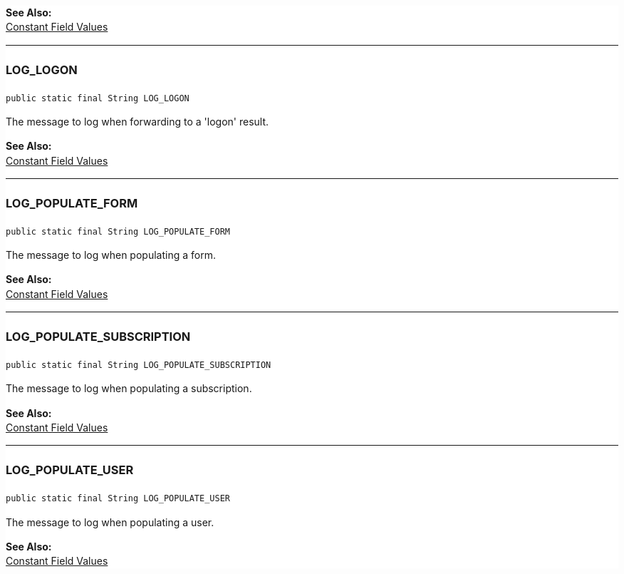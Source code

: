 **See Also:**  
[Constant Field Values](../../../../../constant-values.html.md#org.apache.struts.apps.mailreader.Constants.LOG_FAILURE)

------------------------------------------------------------------------

<span id="LOG_LOGON"></span>

### LOG\_LOGON

    public static final String LOG_LOGON

The message to log when forwarding to a 'logon' result.

**See Also:**  
[Constant Field Values](../../../../../constant-values.html.md#org.apache.struts.apps.mailreader.Constants.LOG_LOGON)

------------------------------------------------------------------------

<span id="LOG_POPULATE_FORM"></span>

### LOG\_POPULATE\_FORM

    public static final String LOG_POPULATE_FORM

The message to log when populating a form.

**See Also:**  
[Constant Field Values](../../../../../constant-values.html.md#org.apache.struts.apps.mailreader.Constants.LOG_POPULATE_FORM)

------------------------------------------------------------------------

<span id="LOG_POPULATE_SUBSCRIPTION"></span>

### LOG\_POPULATE\_SUBSCRIPTION

    public static final String LOG_POPULATE_SUBSCRIPTION

The message to log when populating a subscription.

**See Also:**  
[Constant Field Values](../../../../../constant-values.html.md#org.apache.struts.apps.mailreader.Constants.LOG_POPULATE_SUBSCRIPTION)

------------------------------------------------------------------------

<span id="LOG_POPULATE_USER"></span>

### LOG\_POPULATE\_USER

    public static final String LOG_POPULATE_USER

The message to log when populating a user.

**See Also:**  
[Constant Field Values](../../../../../constant-values.html.md#org.apache.struts.apps.mailreader.Constants.LOG_POPULATE_USER)
